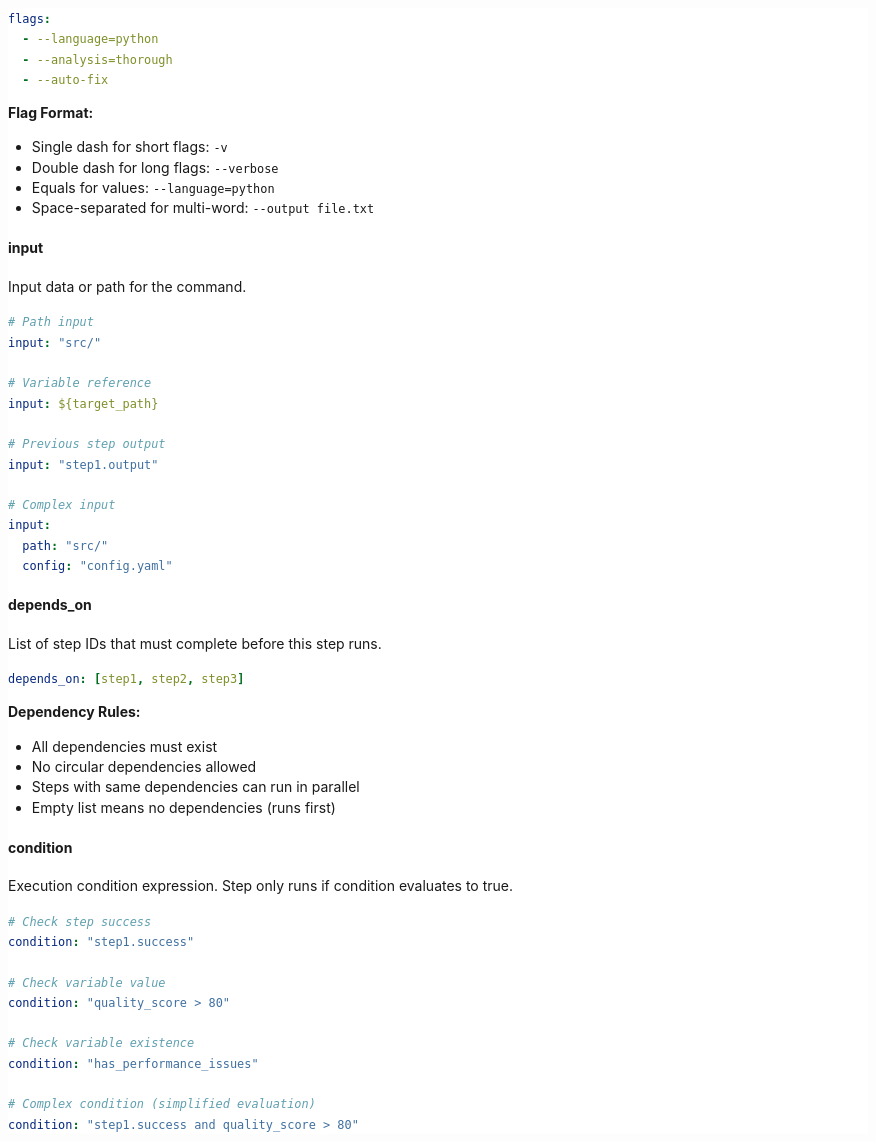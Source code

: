 ```yaml
flags:
  - --language=python
  - --analysis=thorough
  - --auto-fix
```

**Flag Format:**
- Single dash for short flags: `-v`
- Double dash for long flags: `--verbose`
- Equals for values: `--language=python`
- Space-separated for multi-word: `--output file.txt`

#### input
Input data or path for the command.

```yaml
# Path input
input: "src/"

# Variable reference
input: ${target_path}

# Previous step output
input: "step1.output"

# Complex input
input:
  path: "src/"
  config: "config.yaml"
```

#### depends_on
List of step IDs that must complete before this step runs.

```yaml
depends_on: [step1, step2, step3]
```

**Dependency Rules:**
- All dependencies must exist
- No circular dependencies allowed
- Steps with same dependencies can run in parallel
- Empty list means no dependencies (runs first)

#### condition
Execution condition expression. Step only runs if condition evaluates to true.

```yaml
# Check step success
condition: "step1.success"

# Check variable value
condition: "quality_score > 80"

# Check variable existence
condition: "has_performance_issues"

# Complex condition (simplified evaluation)
condition: "step1.success and quality_score > 80"
```
